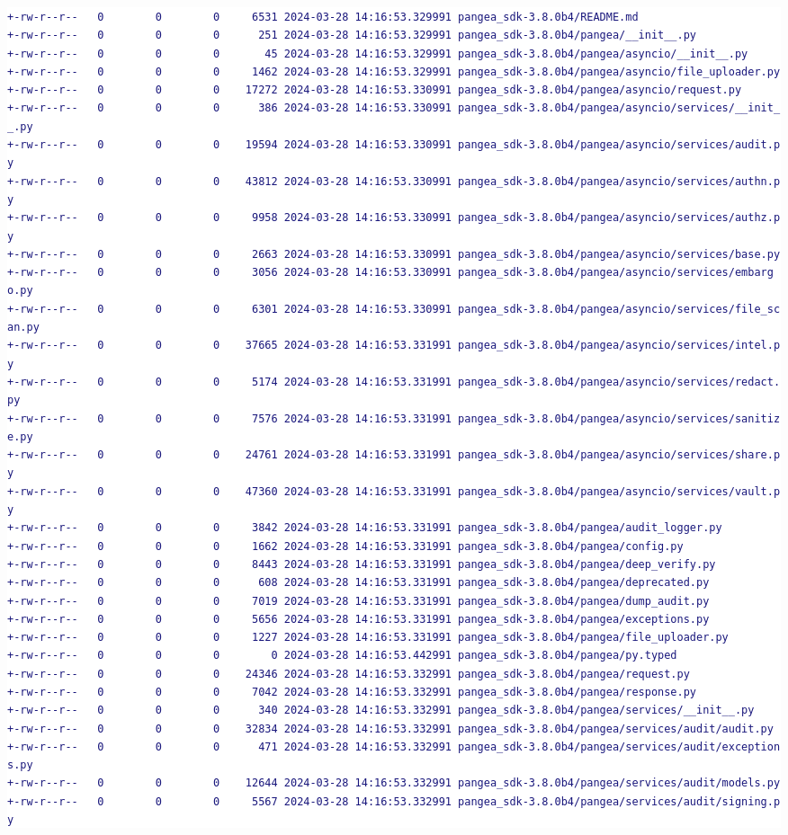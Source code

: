 ```diff
+-rw-r--r--   0        0        0     6531 2024-03-28 14:16:53.329991 pangea_sdk-3.8.0b4/README.md
+-rw-r--r--   0        0        0      251 2024-03-28 14:16:53.329991 pangea_sdk-3.8.0b4/pangea/__init__.py
+-rw-r--r--   0        0        0       45 2024-03-28 14:16:53.329991 pangea_sdk-3.8.0b4/pangea/asyncio/__init__.py
+-rw-r--r--   0        0        0     1462 2024-03-28 14:16:53.329991 pangea_sdk-3.8.0b4/pangea/asyncio/file_uploader.py
+-rw-r--r--   0        0        0    17272 2024-03-28 14:16:53.330991 pangea_sdk-3.8.0b4/pangea/asyncio/request.py
+-rw-r--r--   0        0        0      386 2024-03-28 14:16:53.330991 pangea_sdk-3.8.0b4/pangea/asyncio/services/__init__.py
+-rw-r--r--   0        0        0    19594 2024-03-28 14:16:53.330991 pangea_sdk-3.8.0b4/pangea/asyncio/services/audit.py
+-rw-r--r--   0        0        0    43812 2024-03-28 14:16:53.330991 pangea_sdk-3.8.0b4/pangea/asyncio/services/authn.py
+-rw-r--r--   0        0        0     9958 2024-03-28 14:16:53.330991 pangea_sdk-3.8.0b4/pangea/asyncio/services/authz.py
+-rw-r--r--   0        0        0     2663 2024-03-28 14:16:53.330991 pangea_sdk-3.8.0b4/pangea/asyncio/services/base.py
+-rw-r--r--   0        0        0     3056 2024-03-28 14:16:53.330991 pangea_sdk-3.8.0b4/pangea/asyncio/services/embargo.py
+-rw-r--r--   0        0        0     6301 2024-03-28 14:16:53.330991 pangea_sdk-3.8.0b4/pangea/asyncio/services/file_scan.py
+-rw-r--r--   0        0        0    37665 2024-03-28 14:16:53.331991 pangea_sdk-3.8.0b4/pangea/asyncio/services/intel.py
+-rw-r--r--   0        0        0     5174 2024-03-28 14:16:53.331991 pangea_sdk-3.8.0b4/pangea/asyncio/services/redact.py
+-rw-r--r--   0        0        0     7576 2024-03-28 14:16:53.331991 pangea_sdk-3.8.0b4/pangea/asyncio/services/sanitize.py
+-rw-r--r--   0        0        0    24761 2024-03-28 14:16:53.331991 pangea_sdk-3.8.0b4/pangea/asyncio/services/share.py
+-rw-r--r--   0        0        0    47360 2024-03-28 14:16:53.331991 pangea_sdk-3.8.0b4/pangea/asyncio/services/vault.py
+-rw-r--r--   0        0        0     3842 2024-03-28 14:16:53.331991 pangea_sdk-3.8.0b4/pangea/audit_logger.py
+-rw-r--r--   0        0        0     1662 2024-03-28 14:16:53.331991 pangea_sdk-3.8.0b4/pangea/config.py
+-rw-r--r--   0        0        0     8443 2024-03-28 14:16:53.331991 pangea_sdk-3.8.0b4/pangea/deep_verify.py
+-rw-r--r--   0        0        0      608 2024-03-28 14:16:53.331991 pangea_sdk-3.8.0b4/pangea/deprecated.py
+-rw-r--r--   0        0        0     7019 2024-03-28 14:16:53.331991 pangea_sdk-3.8.0b4/pangea/dump_audit.py
+-rw-r--r--   0        0        0     5656 2024-03-28 14:16:53.331991 pangea_sdk-3.8.0b4/pangea/exceptions.py
+-rw-r--r--   0        0        0     1227 2024-03-28 14:16:53.331991 pangea_sdk-3.8.0b4/pangea/file_uploader.py
+-rw-r--r--   0        0        0        0 2024-03-28 14:16:53.442991 pangea_sdk-3.8.0b4/pangea/py.typed
+-rw-r--r--   0        0        0    24346 2024-03-28 14:16:53.332991 pangea_sdk-3.8.0b4/pangea/request.py
+-rw-r--r--   0        0        0     7042 2024-03-28 14:16:53.332991 pangea_sdk-3.8.0b4/pangea/response.py
+-rw-r--r--   0        0        0      340 2024-03-28 14:16:53.332991 pangea_sdk-3.8.0b4/pangea/services/__init__.py
+-rw-r--r--   0        0        0    32834 2024-03-28 14:16:53.332991 pangea_sdk-3.8.0b4/pangea/services/audit/audit.py
+-rw-r--r--   0        0        0      471 2024-03-28 14:16:53.332991 pangea_sdk-3.8.0b4/pangea/services/audit/exceptions.py
+-rw-r--r--   0        0        0    12644 2024-03-28 14:16:53.332991 pangea_sdk-3.8.0b4/pangea/services/audit/models.py
+-rw-r--r--   0        0        0     5567 2024-03-28 14:16:53.332991 pangea_sdk-3.8.0b4/pangea/services/audit/signing.py
```